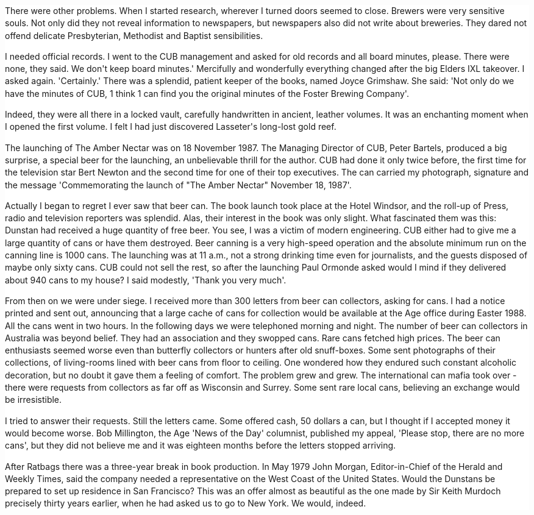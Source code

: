 There were other problems. When I started research, wherever I turned doors seemed to close. Brewers were very sensitive souls. Not only did they not reveal information to newspapers, but newspapers also did not write about breweries. They dared not offend delicate Presbyterian, Methodist and Baptist sensibilities.

I needed official records. I went to the CUB management and asked for old records and all board minutes, please. There were none, they said.
We don't keep board minutes.'
Mercifully and wonderfully everything changed after the big Elders IXL takeover. I asked again.
'Certainly.'
There was a splendid, patient keeper of the books, named Joyce Grimshaw. She said: 'Not only do we have the minutes of CUB, 1 think 1 can find you the original minutes of the Foster Brewing Company'.

Indeed, they were all there in a locked vault, carefully handwritten in ancient, leather volumes. It was an enchanting moment when I opened the first volume. I felt I had just discovered Lasseter's long-lost gold reef.

The launching of The Amber Nectar was on 18 November 1987. The Managing Director of CUB, Peter Bartels, produced a big surprise, a special beer for the launching, an unbelievable thrill for the author. CUB had done it only twice before, the first time for the television star Bert Newton and the second time for one of their top executives. The can carried my photograph, signature and the message 'Commemorating the launch of "The Amber Nectar" November 18, 1987'.

Actually I began to regret I ever saw that beer can. The book launch took place at the Hotel Windsor, and the roll-up of Press, radio and television reporters was splendid. Alas, their interest in the book was only slight. What fascinated them was this: Dunstan had received a huge quantity of free beer. You see, I was a victim of modern engineering. CUB either had to give me a large quantity of cans or have them destroyed. Beer canning is a very high-speed operation and the absolute minimum run on the canning line is 1000 cans. The launching was at 11 a.m., not a strong drinking time even for journalists, and the guests disposed of maybe only sixty cans. CUB could not sell the rest, so after the launching Paul Ormonde asked would I mind if they delivered about 940 cans to my house? I said modestly, 'Thank you very much'.

From then on we were under siege. I received more than 300 letters from beer can collectors, asking for cans. I had a notice printed and sent out, announcing that a large cache of cans for collection would be available at the Age office during Easter 1988. All the cans went in two hours. In the following days we were telephoned morning and night. The number of beer can collectors in Australia was beyond belief. They had an association and they swopped cans. Rare cans fetched high prices. The beer can enthusiasts seemed worse even than butterfly collectors or hunters after old snuff-boxes. Some sent photographs of their collections, of living-rooms lined with beer cans from floor to ceiling. One wondered how they endured such constant alcoholic decoration, but no doubt it gave them a feeling of comfort. The problem grew and grew. The international can mafia took over - there were requests from collectors as far off as Wisconsin and Surrey. Some sent rare local cans, believing an exchange would be irresistible.

I tried to answer their requests. Still the letters came. Some offered cash, 50 dollars a can, but I thought if I accepted money it would become worse. Bob Millington, the Age 'News of the Day' columnist, published my appeal, 'Please stop, there are no more cans', but they did not believe me and it was eighteen months before the letters stopped arriving.

After Ratbags there was a three-year break in book production. In May 1979 John Morgan, Editor-in-Chief of the Herald and Weekly Times, said the company needed a representative on the West Coast of the United States. Would the Dunstans be prepared to set up residence in San Francisco? This was an offer almost as beautiful as the one made by Sir Keith Murdoch precisely thirty years earlier, when he had asked us to go to New York. We would, indeed.
